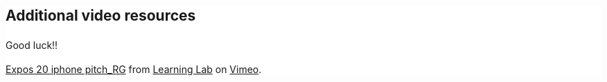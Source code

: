 ## Additional video resources

Good luck!!

<iframe src="https://player.vimeo.com/video/265644184?title=0&byline=0&portrait=0" width="640" height="360" frameborder="0" allow="autoplay; fullscreen" allowfullscreen></iframe>
<p><a href="https://vimeo.com/265644184">Expos 20 iphone pitch_RG</a> from <a href="https://vimeo.com/derekbokcenter">Learning Lab</a> on <a href="https://vimeo.com">Vimeo</a>.</p>

<iframe width="560" height="315" src="https://www.youtube.com/embed/sYnZzBvgOGA" frameborder="0" allow="accelerometer; autoplay; encrypted-media; gyroscope; picture-in-picture" allowfullscreen></iframe>

<iframe width="560" height="315" src="https://www.youtube.com/embed/BKN7Vo0EtaE" frameborder="0" allow="accelerometer; autoplay; encrypted-media; gyroscope; picture-in-picture" allowfullscreen></iframe>

<iframe width="560" height="315" src="https://www.youtube.com/embed/gWUpbXlps_4" frameborder="0" allow="accelerometer; autoplay; encrypted-media; gyroscope; picture-in-picture" allowfullscreen></iframe>
